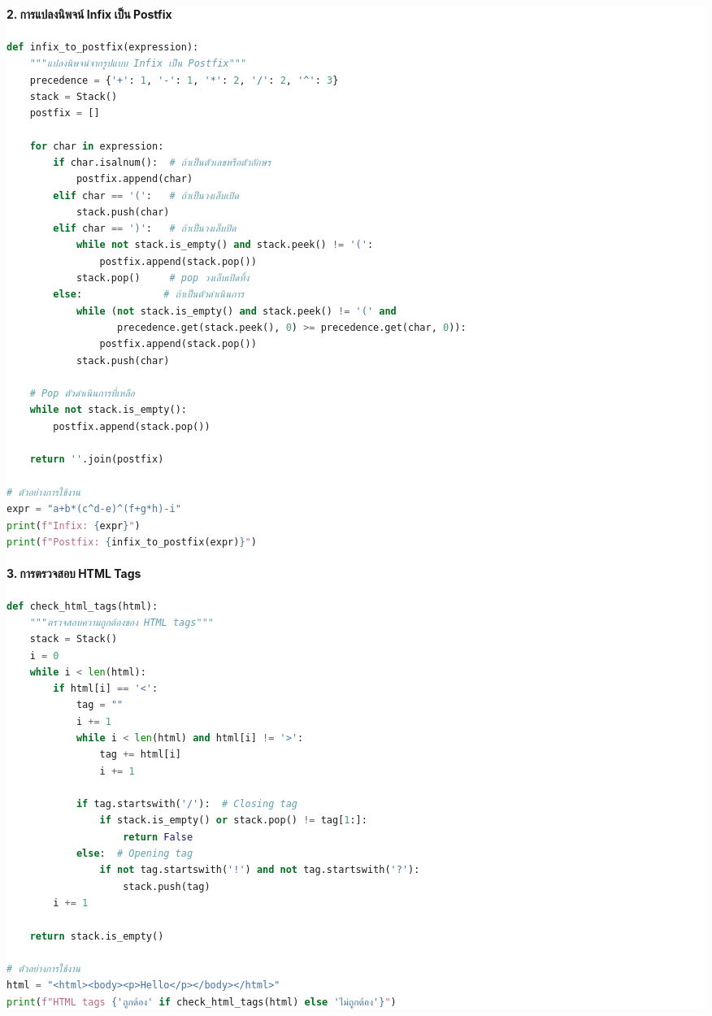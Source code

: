 #### 2. การแปลงนิพจน์ Infix เป็น Postfix
```python
def infix_to_postfix(expression):
    """แปลงนิพจน์จากรูปแบบ Infix เป็น Postfix"""
    precedence = {'+': 1, '-': 1, '*': 2, '/': 2, '^': 3}
    stack = Stack()
    postfix = []
    
    for char in expression:
        if char.isalnum():  # ถ้าเป็นตัวเลขหรือตัวอักษร
            postfix.append(char)
        elif char == '(':   # ถ้าเป็นวงเล็บเปิด
            stack.push(char)
        elif char == ')':   # ถ้าเป็นวงเล็บปิด
            while not stack.is_empty() and stack.peek() != '(':
                postfix.append(stack.pop())
            stack.pop()     # pop วงเล็บเปิดทิ้ง
        else:              # ถ้าเป็นตัวดำเนินการ
            while (not stack.is_empty() and stack.peek() != '(' and 
                   precedence.get(stack.peek(), 0) >= precedence.get(char, 0)):
                postfix.append(stack.pop())
            stack.push(char)
    
    # Pop ตัวดำเนินการที่เหลือ
    while not stack.is_empty():
        postfix.append(stack.pop())
    
    return ''.join(postfix)

# ตัวอย่างการใช้งาน
expr = "a+b*(c^d-e)^(f+g*h)-i"
print(f"Infix: {expr}")
print(f"Postfix: {infix_to_postfix(expr)}")
```

#### 3. การตรวจสอบ HTML Tags
```python
def check_html_tags(html):
    """ตรวจสอบความถูกต้องของ HTML tags"""
    stack = Stack()
    i = 0
    while i < len(html):
        if html[i] == '<':
            tag = ""
            i += 1
            while i < len(html) and html[i] != '>':
                tag += html[i]
                i += 1
            
            if tag.startswith('/'):  # Closing tag
                if stack.is_empty() or stack.pop() != tag[1:]:
                    return False
            else:  # Opening tag
                if not tag.startswith('!') and not tag.startswith('?'):
                    stack.push(tag)
        i += 1
    
    return stack.is_empty()

# ตัวอย่างการใช้งาน
html = "<html><body><p>Hello</p></body></html>"
print(f"HTML tags {'ถูกต้อง' if check_html_tags(html) else 'ไม่ถูกต้อง'}")
```
